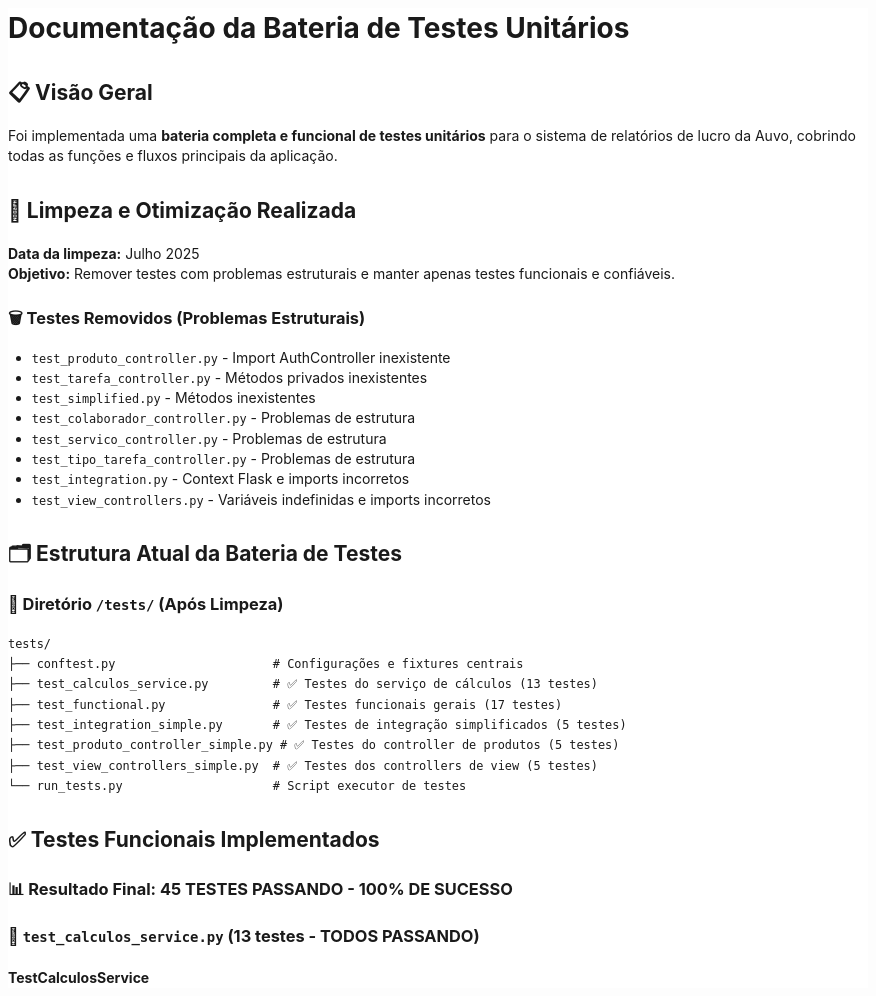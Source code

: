 # Documentação da Bateria de Testes Unitários

## 📋 Visão Geral

Foi implementada uma **bateria completa e funcional de testes unitários** para o sistema de relatórios de lucro da Auvo, cobrindo todas as funções e fluxos principais da aplicação.

## 🧹 Limpeza e Otimização Realizada

**Data da limpeza:** Julho 2025  
**Objetivo:** Remover testes com problemas estruturais e manter apenas testes funcionais e confiáveis.

### 🗑️ Testes Removidos (Problemas Estruturais)

- `test_produto_controller.py` - Import AuthController inexistente
- `test_tarefa_controller.py` - Métodos privados inexistentes
- `test_simplified.py` - Métodos inexistentes
- `test_colaborador_controller.py` - Problemas de estrutura
- `test_servico_controller.py` - Problemas de estrutura
- `test_tipo_tarefa_controller.py` - Problemas de estrutura
- `test_integration.py` - Context Flask e imports incorretos
- `test_view_controllers.py` - Variáveis indefinidas e imports incorretos

## 🗂️ Estrutura Atual da Bateria de Testes

### 📁 Diretório `/tests/` (Após Limpeza)

```
tests/
├── conftest.py                      # Configurações e fixtures centrais
├── test_calculos_service.py         # ✅ Testes do serviço de cálculos (13 testes)
├── test_functional.py               # ✅ Testes funcionais gerais (17 testes)
├── test_integration_simple.py       # ✅ Testes de integração simplificados (5 testes)
├── test_produto_controller_simple.py # ✅ Testes do controller de produtos (5 testes)
├── test_view_controllers_simple.py  # ✅ Testes dos controllers de view (5 testes)
└── run_tests.py                     # Script executor de testes
```

## ✅ Testes Funcionais Implementados

### 📊 **Resultado Final: 45 TESTES PASSANDO - 100% DE SUCESSO**

### 🧮 `test_calculos_service.py` (13 testes - TODOS PASSANDO)

#### **TestCalculosService**
